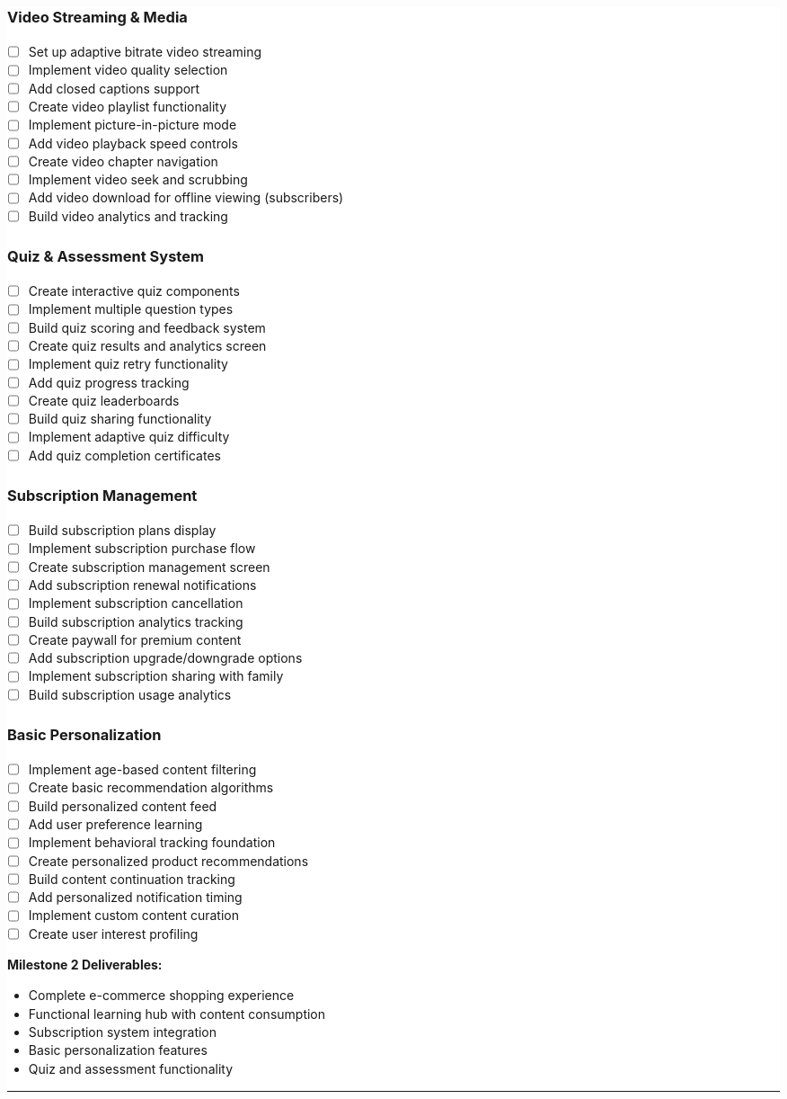 ### Video Streaming & Media
- [ ] Set up adaptive bitrate video streaming
- [ ] Implement video quality selection
- [ ] Add closed captions support
- [ ] Create video playlist functionality
- [ ] Implement picture-in-picture mode
- [ ] Add video playback speed controls
- [ ] Create video chapter navigation
- [ ] Implement video seek and scrubbing
- [ ] Add video download for offline viewing (subscribers)
- [ ] Build video analytics and tracking

### Quiz & Assessment System
- [ ] Create interactive quiz components
- [ ] Implement multiple question types
- [ ] Build quiz scoring and feedback system
- [ ] Create quiz results and analytics screen
- [ ] Implement quiz retry functionality
- [ ] Add quiz progress tracking
- [ ] Create quiz leaderboards
- [ ] Build quiz sharing functionality
- [ ] Implement adaptive quiz difficulty
- [ ] Add quiz completion certificates

### Subscription Management
- [ ] Build subscription plans display
- [ ] Implement subscription purchase flow
- [ ] Create subscription management screen
- [ ] Add subscription renewal notifications
- [ ] Implement subscription cancellation
- [ ] Build subscription analytics tracking
- [ ] Create paywall for premium content
- [ ] Add subscription upgrade/downgrade options
- [ ] Implement subscription sharing with family
- [ ] Build subscription usage analytics

### Basic Personalization
- [ ] Implement age-based content filtering
- [ ] Create basic recommendation algorithms
- [ ] Build personalized content feed
- [ ] Add user preference learning
- [ ] Implement behavioral tracking foundation
- [ ] Create personalized product recommendations
- [ ] Build content continuation tracking
- [ ] Add personalized notification timing
- [ ] Implement custom content curation
- [ ] Create user interest profiling

**Milestone 2 Deliverables:**
- Complete e-commerce shopping experience
- Functional learning hub with content consumption
- Subscription system integration
- Basic personalization features
- Quiz and assessment functionality

---